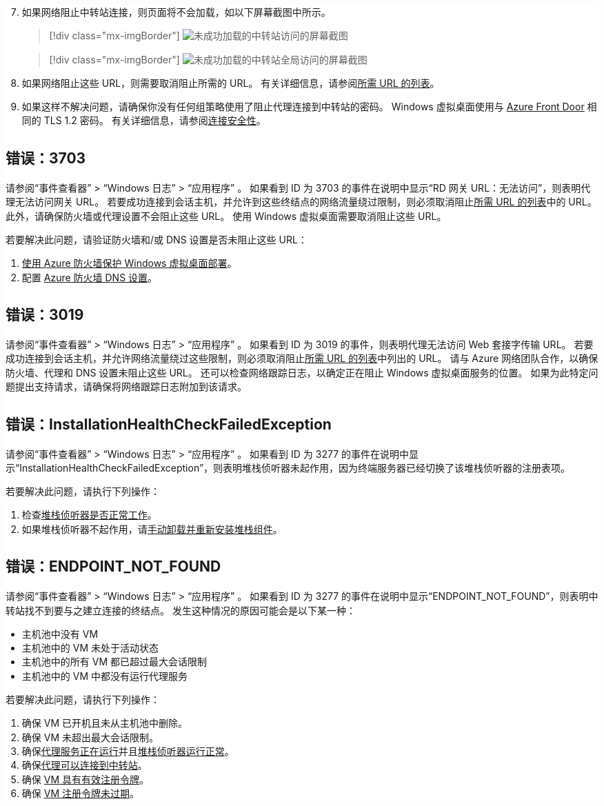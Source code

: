 
7. 如果网络阻止中转站连接，则页面将不会加载，如以下屏幕截图中所示。 

   > [!div class="mx-imgBorder"]
   > ![未成功加载的中转站访问的屏幕截图](media/unsuccessful-broker-uri.png)

   > [!div class="mx-imgBorder"]
   > ![未成功加载的中转站全局访问的屏幕截图](media/unsuccessful-broker-global.png)

8. 如果网络阻止这些 URL，则需要取消阻止所需的 URL。 有关详细信息，请参阅[所需 URL 的列表](safe-url-list.md)。
9. 如果这样不解决问题，请确保你没有任何组策略使用了阻止代理连接到中转站的密码。 Windows 虚拟桌面使用与 [Azure Front Door](../frontdoor/front-door-faq.yml#what-are-the-current-cipher-suites-supported-by-azure-front-door-) 相同的 TLS 1.2 密码。 有关详细信息，请参阅[连接安全性](network-connectivity.md#connection-security)。

## <a name="error-3703"></a>错误：3703

请参阅“事件查看器” > “Windows 日志” > “应用程序”  。 如果看到 ID 为 3703 的事件在说明中显示“RD 网关 URL：无法访问”，则表明代理无法访问网关 URL。 若要成功连接到会话主机，并允许到这些终结点的网络流量绕过限制，则必须取消阻止[所需 URL 的列表](safe-url-list.md)中的 URL。 此外，请确保防火墙或代理设置不会阻止这些 URL。 使用 Windows 虚拟桌面需要取消阻止这些 URL。

若要解决此问题，请验证防火墙和/或 DNS 设置是否未阻止这些 URL：
1. [使用 Azure 防火墙保护 Windows 虚拟桌面部署](../firewall/protect-windows-virtual-desktop.md)。
2. 配置 [Azure 防火墙 DNS 设置](../firewall/dns-settings.md)。

## <a name="error-3019"></a>错误：3019

请参阅“事件查看器” > “Windows 日志” > “应用程序”  。 如果看到 ID 为 3019 的事件，则表明代理无法访问 Web 套接字传输 URL。 若要成功连接到会话主机，并允许网络流量绕过这些限制，则必须取消阻止[所需 URL 的列表](safe-url-list.md)中列出的 URL。 请与 Azure 网络团队合作，以确保防火墙、代理和 DNS 设置未阻止这些 URL。 还可以检查网络跟踪日志，以确定正在阻止 Windows 虚拟桌面服务的位置。 如果为此特定问题提出支持请求，请确保将网络跟踪日志附加到该请求。

## <a name="error-installationhealthcheckfailedexception"></a>错误：InstallationHealthCheckFailedException

请参阅“事件查看器” > “Windows 日志” > “应用程序”  。 如果看到 ID 为 3277 的事件在说明中显示“InstallationHealthCheckFailedException”，则表明堆栈侦听器未起作用，因为终端服务器已经切换了该堆栈侦听器的注册表项。

若要解决此问题，请执行下列操作：
1. 检查[堆栈侦听器是否正常工作](#error-stack-listener-isnt-working-on-windows-10-2004-vm)。
2. 如果堆栈侦听器不起作用，请[手动卸载并重新安装堆栈组件](#error-vms-are-stuck-in-unavailable-or-upgrading-state)。

## <a name="error-endpoint_not_found"></a>错误：ENDPOINT_NOT_FOUND

请参阅“事件查看器” > “Windows 日志” > “应用程序”  。 如果看到 ID 为 3277 的事件在说明中显示“ENDPOINT_NOT_FOUND”，则表明中转站找不到要与之建立连接的终结点。 发生这种情况的原因可能会是以下某一种：

- 主机池中没有 VM
- 主机池中的 VM 未处于活动状态
- 主机池中的所有 VM 都已超过最大会话限制
- 主机池中的 VM 中都没有运行代理服务

若要解决此问题，请执行下列操作：

1. 确保 VM 已开机且未从主机池中删除。
2. 确保 VM 未超出最大会话限制。
3. 确保[代理服务正在运行](#error-the-rdagentbootloader-andor-remote-desktop-agent-loader-has-stopped-running)并且[堆栈侦听器运行正常](#error-stack-listener-isnt-working-on-windows-10-2004-vm)。
4. 确保[代理可以连接到中转站](#error-agent-cannot-connect-to-broker-with-invalid_form)。
5. 确保 [VM 具有有效注册令牌](#error-invalid_registration_token)。
6. 确保 [VM 注册令牌未过期](faq.md#how-often-should-i-turn-my-vms-on-to-prevent-registration-issues)。 
